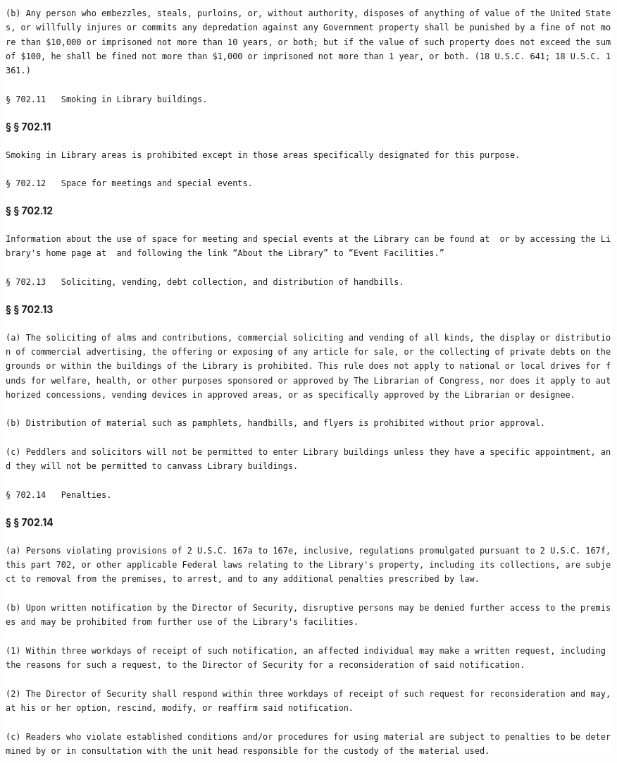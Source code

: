     (b) Any person who embezzles, steals, purloins, or, without authority, disposes of anything of value of the United States, or willfully injures or commits any depredation against any Government property shall be punished by a fine of not more than $10,000 or imprisoned not more than 10 years, or both; but if the value of such property does not exceed the sum of $100, he shall be fined not more than $1,000 or imprisoned not more than 1 year, or both. (18 U.S.C. 641; 18 U.S.C. 1361.)

    § 702.11   Smoking in Library buildings.

#### § § 702.11

    Smoking in Library areas is prohibited except in those areas specifically designated for this purpose.

    § 702.12   Space for meetings and special events.

#### § § 702.12

    Information about the use of space for meeting and special events at the Library can be found at  or by accessing the Library's home page at  and following the link “About the Library” to “Event Facilities.”

    § 702.13   Soliciting, vending, debt collection, and distribution of handbills.

#### § § 702.13

    (a) The soliciting of alms and contributions, commercial soliciting and vending of all kinds, the display or distribution of commercial advertising, the offering or exposing of any article for sale, or the collecting of private debts on the grounds or within the buildings of the Library is prohibited. This rule does not apply to national or local drives for funds for welfare, health, or other purposes sponsored or approved by The Librarian of Congress, nor does it apply to authorized concessions, vending devices in approved areas, or as specifically approved by the Librarian or designee.

    (b) Distribution of material such as pamphlets, handbills, and flyers is prohibited without prior approval.

    (c) Peddlers and solicitors will not be permitted to enter Library buildings unless they have a specific appointment, and they will not be permitted to canvass Library buildings.

    § 702.14   Penalties.

#### § § 702.14

    (a) Persons violating provisions of 2 U.S.C. 167a to 167e, inclusive, regulations promulgated pursuant to 2 U.S.C. 167f, this part 702, or other applicable Federal laws relating to the Library's property, including its collections, are subject to removal from the premises, to arrest, and to any additional penalties prescribed by law.

    (b) Upon written notification by the Director of Security, disruptive persons may be denied further access to the premises and may be prohibited from further use of the Library's facilities.

    (1) Within three workdays of receipt of such notification, an affected individual may make a written request, including the reasons for such a request, to the Director of Security for a reconsideration of said notification.

    (2) The Director of Security shall respond within three workdays of receipt of such request for reconsideration and may, at his or her option, rescind, modify, or reaffirm said notification.

    (c) Readers who violate established conditions and/or procedures for using material are subject to penalties to be determined by or in consultation with the unit head responsible for the custody of the material used.
